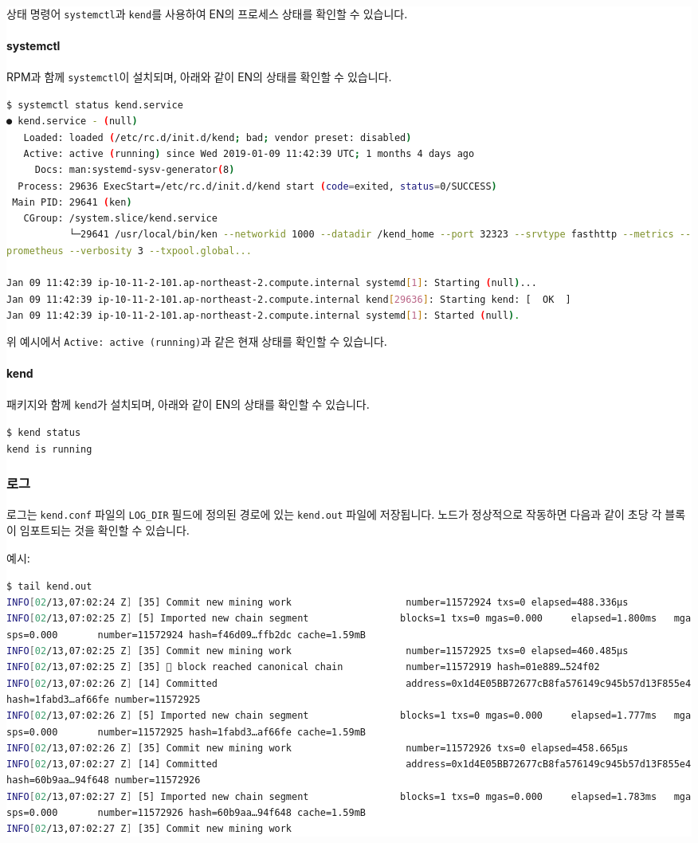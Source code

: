 상태 명령어 `systemctl`과 `kend`를 사용하여 EN의 프로세스 상태를 확인할 수 있습니다.

#### systemctl <a id="systemctl"></a>

RPM과 함께 `systemctl`이 설치되며, 아래와 같이 EN의 상태를 확인할 수 있습니다.

```bash
$ systemctl status kend.service
● kend.service - (null)
   Loaded: loaded (/etc/rc.d/init.d/kend; bad; vendor preset: disabled)
   Active: active (running) since Wed 2019-01-09 11:42:39 UTC; 1 months 4 days ago
     Docs: man:systemd-sysv-generator(8)
  Process: 29636 ExecStart=/etc/rc.d/init.d/kend start (code=exited, status=0/SUCCESS)
 Main PID: 29641 (ken)
   CGroup: /system.slice/kend.service
           └─29641 /usr/local/bin/ken --networkid 1000 --datadir /kend_home --port 32323 --srvtype fasthttp --metrics --prometheus --verbosity 3 --txpool.global...

Jan 09 11:42:39 ip-10-11-2-101.ap-northeast-2.compute.internal systemd[1]: Starting (null)...
Jan 09 11:42:39 ip-10-11-2-101.ap-northeast-2.compute.internal kend[29636]: Starting kend: [  OK  ]
Jan 09 11:42:39 ip-10-11-2-101.ap-northeast-2.compute.internal systemd[1]: Started (null).
```

위 예시에서 `Active: active (running)`과 같은 현재 상태를 확인할 수 있습니다.

#### kend <a id="kend"></a>

패키지와 함께 `kend`가 설치되며, 아래와 같이 EN의 상태를 확인할 수 있습니다.

```bash
$ kend status
kend is running
```

### 로그 <a id="logs"></a>

로그는 `kend.conf` 파일의 `LOG_DIR` 필드에 정의된 경로에 있는 `kend.out` 파일에 저장됩니다. 노드가 정상적으로 작동하면 다음과 같이 초당 각 블록이 임포트되는 것을 확인할 수 있습니다.

예시:

```bash
$ tail kend.out
INFO[02/13,07:02:24 Z] [35] Commit new mining work                    number=11572924 txs=0 elapsed=488.336µs
INFO[02/13,07:02:25 Z] [5] Imported new chain segment                blocks=1 txs=0 mgas=0.000     elapsed=1.800ms   mgasps=0.000       number=11572924 hash=f46d09…ffb2dc cache=1.59mB
INFO[02/13,07:02:25 Z] [35] Commit new mining work                    number=11572925 txs=0 elapsed=460.485µs
INFO[02/13,07:02:25 Z] [35] 🔗 block reached canonical chain           number=11572919 hash=01e889…524f02
INFO[02/13,07:02:26 Z] [14] Committed                                 address=0x1d4E05BB72677cB8fa576149c945b57d13F855e4 hash=1fabd3…af66fe number=11572925
INFO[02/13,07:02:26 Z] [5] Imported new chain segment                blocks=1 txs=0 mgas=0.000     elapsed=1.777ms   mgasps=0.000       number=11572925 hash=1fabd3…af66fe cache=1.59mB
INFO[02/13,07:02:26 Z] [35] Commit new mining work                    number=11572926 txs=0 elapsed=458.665µs
INFO[02/13,07:02:27 Z] [14] Committed                                 address=0x1d4E05BB72677cB8fa576149c945b57d13F855e4 hash=60b9aa…94f648 number=11572926
INFO[02/13,07:02:27 Z] [5] Imported new chain segment                blocks=1 txs=0 mgas=0.000     elapsed=1.783ms   mgasps=0.000       number=11572926 hash=60b9aa…94f648 cache=1.59mB
INFO[02/13,07:02:27 Z] [35] Commit new mining work      
```
